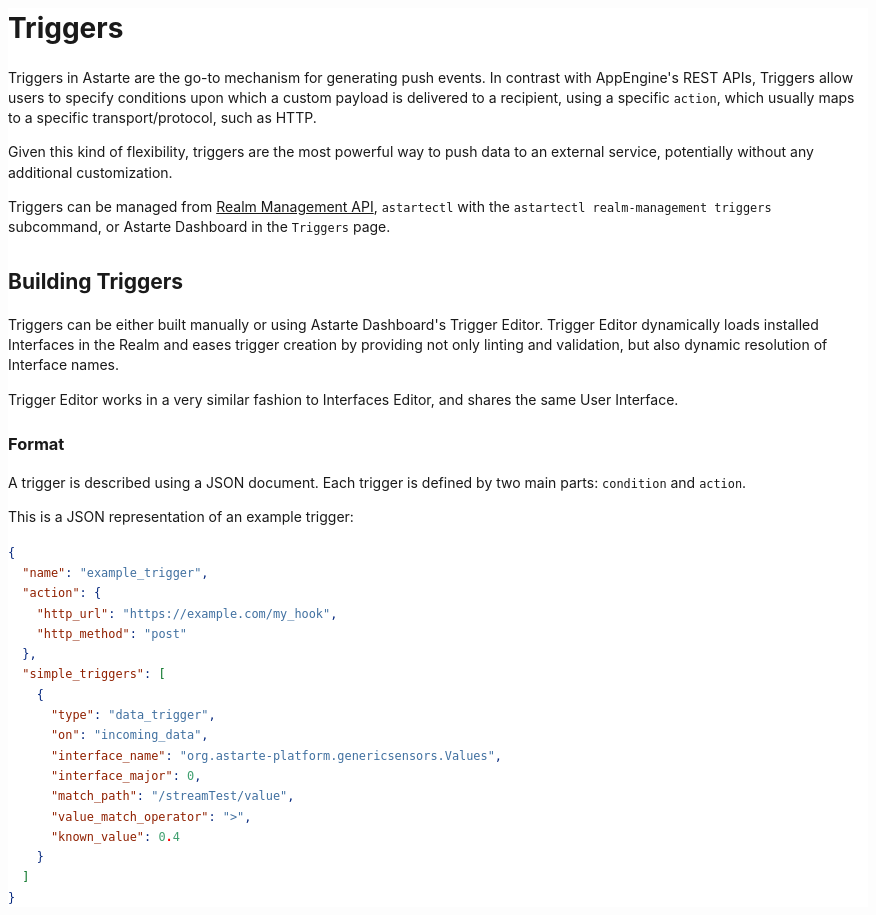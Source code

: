 

# Triggers

Triggers in Astarte are the go-to mechanism for generating push events. In contrast with AppEngine's
REST APIs, Triggers allow users to specify conditions upon which a custom payload is delivered to a
recipient, using a specific `action`, which usually maps to a specific transport/protocol, such as
HTTP.

Given this kind of flexibility, triggers are the most powerful way to push data to an external
service, potentially without any additional customization.

Triggers can be managed from [Realm Management
API](api/index.html?urls.primaryName=Realm%20Management%20API#/trigger), `astartectl` with the
`astartectl realm-management triggers` subcommand, or Astarte Dashboard in the `Triggers` page.

## Building Triggers

Triggers can be either built manually or using Astarte Dashboard's Trigger Editor. Trigger Editor
dynamically loads installed Interfaces in the Realm and eases trigger creation by providing not
only linting and validation, but also dynamic resolution of Interface names.

Trigger Editor works in a very similar fashion to Interfaces Editor, and shares the same User
Interface.

### Format

A trigger is described using a JSON document. Each trigger is defined by two main parts: `condition`
and `action`.

This is a JSON representation of an example trigger:

```json
{
  "name": "example_trigger",
  "action": {
    "http_url": "https://example.com/my_hook",
    "http_method": "post"
  },
  "simple_triggers": [
    {
      "type": "data_trigger",
      "on": "incoming_data",
      "interface_name": "org.astarte-platform.genericsensors.Values",
      "interface_major": 0,
      "match_path": "/streamTest/value",
      "value_match_operator": ">",
      "known_value": 0.4
    }
  ]
}
```
